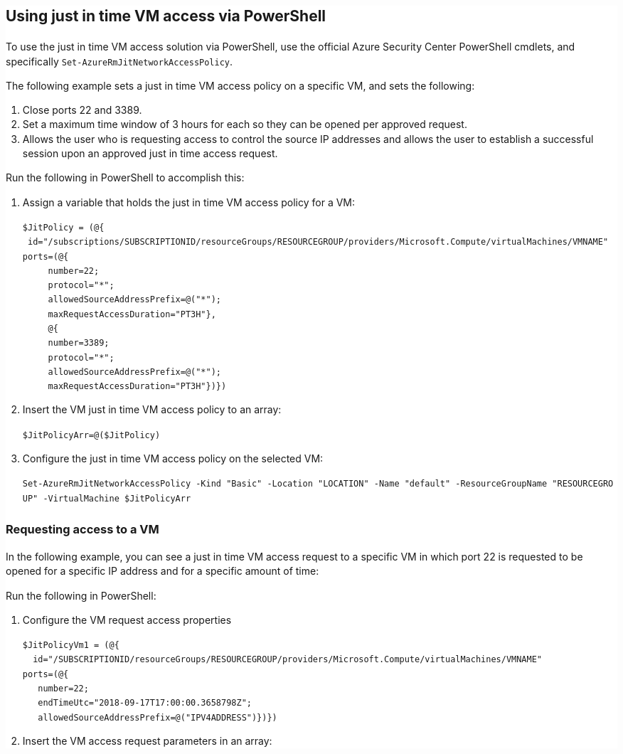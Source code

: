 ## Using just in time VM access via PowerShell 

To use the just in time VM access solution via PowerShell, use the official Azure Security Center PowerShell cmdlets, and specifically `Set-AzureRmJitNetworkAccessPolicy`.

The following example sets a just in time VM access policy on a specific VM, and sets the following:
1.	Close ports 22 and 3389.
2.	Set a maximum time window of 3 hours for each so they can be opened per approved request.
3.	Allows the user who is requesting access to control the source IP addresses and allows the user to establish a successful session upon an approved just in time access request.

Run the following in PowerShell to accomplish this:

1.	Assign a variable that holds the just in time VM access policy for a VM:

        $JitPolicy = (@{
         id="/subscriptions/SUBSCRIPTIONID/resourceGroups/RESOURCEGROUP/providers/Microsoft.Compute/virtualMachines/VMNAME"
        ports=(@{
             number=22;
             protocol="*";
             allowedSourceAddressPrefix=@("*");
             maxRequestAccessDuration="PT3H"},
             @{
             number=3389;
             protocol="*";
             allowedSourceAddressPrefix=@("*");
             maxRequestAccessDuration="PT3H"})})

2.	Insert the VM just in time VM access policy to an array:
	
        $JitPolicyArr=@($JitPolicy)

3.	Configure the just in time VM access policy on the selected VM:
	
        Set-AzureRmJitNetworkAccessPolicy -Kind "Basic" -Location "LOCATION" -Name "default" -ResourceGroupName "RESOURCEGROUP" -VirtualMachine $JitPolicyArr 

### Requesting access to a VM

In the following example, you can see a just in time VM access request to a specific VM in which port 22 is requested to be opened for a specific IP address and for a specific amount of time:

Run the following in PowerShell:
1.	Configure the VM request access properties

        $JitPolicyVm1 = (@{
          id="/SUBSCRIPTIONID/resourceGroups/RESOURCEGROUP/providers/Microsoft.Compute/virtualMachines/VMNAME"
        ports=(@{
           number=22;
           endTimeUtc="2018-09-17T17:00:00.3658798Z";
           allowedSourceAddressPrefix=@("IPV4ADDRESS")})})
2.	Insert the VM access request parameters in an array:
